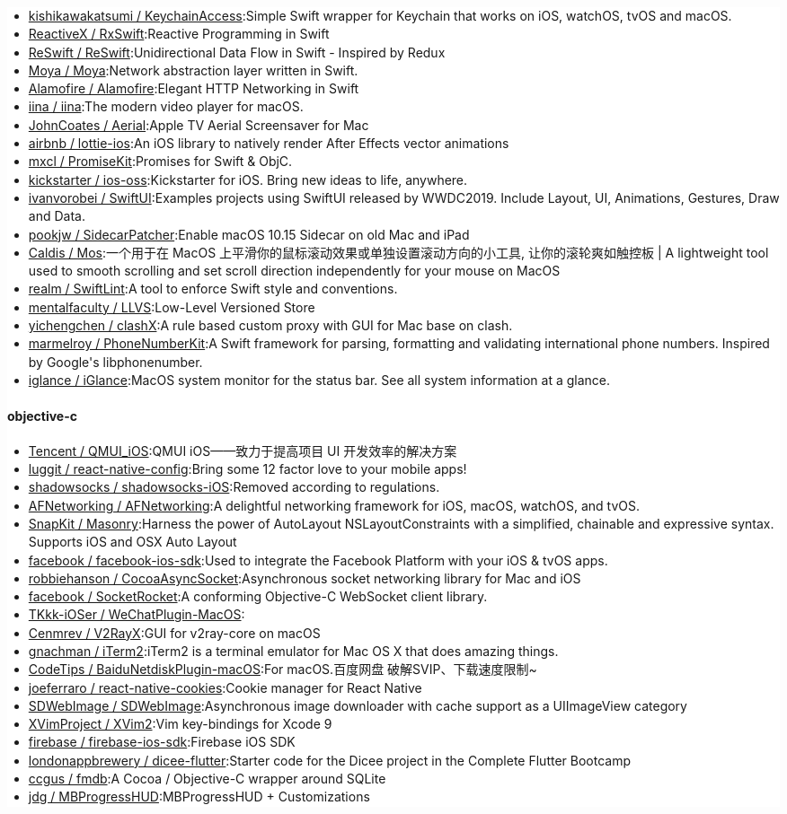 * [kishikawakatsumi / KeychainAccess](https://github.com/kishikawakatsumi/KeychainAccess):Simple Swift wrapper for Keychain that works on iOS, watchOS, tvOS and macOS.
* [ReactiveX / RxSwift](https://github.com/ReactiveX/RxSwift):Reactive Programming in Swift
* [ReSwift / ReSwift](https://github.com/ReSwift/ReSwift):Unidirectional Data Flow in Swift - Inspired by Redux
* [Moya / Moya](https://github.com/Moya/Moya):Network abstraction layer written in Swift.
* [Alamofire / Alamofire](https://github.com/Alamofire/Alamofire):Elegant HTTP Networking in Swift
* [iina / iina](https://github.com/iina/iina):The modern video player for macOS.
* [JohnCoates / Aerial](https://github.com/JohnCoates/Aerial):Apple TV Aerial Screensaver for Mac
* [airbnb / lottie-ios](https://github.com/airbnb/lottie-ios):An iOS library to natively render After Effects vector animations
* [mxcl / PromiseKit](https://github.com/mxcl/PromiseKit):Promises for Swift & ObjC.
* [kickstarter / ios-oss](https://github.com/kickstarter/ios-oss):Kickstarter for iOS. Bring new ideas to life, anywhere.
* [ivanvorobei / SwiftUI](https://github.com/ivanvorobei/SwiftUI):Examples projects using SwiftUI released by WWDC2019. Include Layout, UI, Animations, Gestures, Draw and Data.
* [pookjw / SidecarPatcher](https://github.com/pookjw/SidecarPatcher):Enable macOS 10.15 Sidecar on old Mac and iPad
* [Caldis / Mos](https://github.com/Caldis/Mos):一个用于在 MacOS 上平滑你的鼠标滚动效果或单独设置滚动方向的小工具, 让你的滚轮爽如触控板 | A lightweight tool used to smooth scrolling and set scroll direction independently for your mouse on MacOS
* [realm / SwiftLint](https://github.com/realm/SwiftLint):A tool to enforce Swift style and conventions.
* [mentalfaculty / LLVS](https://github.com/mentalfaculty/LLVS):Low-Level Versioned Store
* [yichengchen / clashX](https://github.com/yichengchen/clashX):A rule based custom proxy with GUI for Mac base on clash.
* [marmelroy / PhoneNumberKit](https://github.com/marmelroy/PhoneNumberKit):A Swift framework for parsing, formatting and validating international phone numbers. Inspired by Google's libphonenumber.
* [iglance / iGlance](https://github.com/iglance/iGlance):MacOS system monitor for the status bar. See all system information at a glance.

#### objective-c
* [Tencent / QMUI_iOS](https://github.com/Tencent/QMUI_iOS):QMUI iOS——致力于提高项目 UI 开发效率的解决方案
* [luggit / react-native-config](https://github.com/luggit/react-native-config):Bring some 12 factor love to your mobile apps!
* [shadowsocks / shadowsocks-iOS](https://github.com/shadowsocks/shadowsocks-iOS):Removed according to regulations.
* [AFNetworking / AFNetworking](https://github.com/AFNetworking/AFNetworking):A delightful networking framework for iOS, macOS, watchOS, and tvOS.
* [SnapKit / Masonry](https://github.com/SnapKit/Masonry):Harness the power of AutoLayout NSLayoutConstraints with a simplified, chainable and expressive syntax. Supports iOS and OSX Auto Layout
* [facebook / facebook-ios-sdk](https://github.com/facebook/facebook-ios-sdk):Used to integrate the Facebook Platform with your iOS & tvOS apps.
* [robbiehanson / CocoaAsyncSocket](https://github.com/robbiehanson/CocoaAsyncSocket):Asynchronous socket networking library for Mac and iOS
* [facebook / SocketRocket](https://github.com/facebook/SocketRocket):A conforming Objective-C WebSocket client library.
* [TKkk-iOSer / WeChatPlugin-MacOS](https://github.com/TKkk-iOSer/WeChatPlugin-MacOS):
* [Cenmrev / V2RayX](https://github.com/Cenmrev/V2RayX):GUI for v2ray-core on macOS
* [gnachman / iTerm2](https://github.com/gnachman/iTerm2):iTerm2 is a terminal emulator for Mac OS X that does amazing things.
* [CodeTips / BaiduNetdiskPlugin-macOS](https://github.com/CodeTips/BaiduNetdiskPlugin-macOS):For macOS.百度网盘 破解SVIP、下载速度限制~
* [joeferraro / react-native-cookies](https://github.com/joeferraro/react-native-cookies):Cookie manager for React Native
* [SDWebImage / SDWebImage](https://github.com/SDWebImage/SDWebImage):Asynchronous image downloader with cache support as a UIImageView category
* [XVimProject / XVim2](https://github.com/XVimProject/XVim2):Vim key-bindings for Xcode 9
* [firebase / firebase-ios-sdk](https://github.com/firebase/firebase-ios-sdk):Firebase iOS SDK
* [londonappbrewery / dicee-flutter](https://github.com/londonappbrewery/dicee-flutter):Starter code for the Dicee project in the Complete Flutter Bootcamp
* [ccgus / fmdb](https://github.com/ccgus/fmdb):A Cocoa / Objective-C wrapper around SQLite
* [jdg / MBProgressHUD](https://github.com/jdg/MBProgressHUD):MBProgressHUD + Customizations